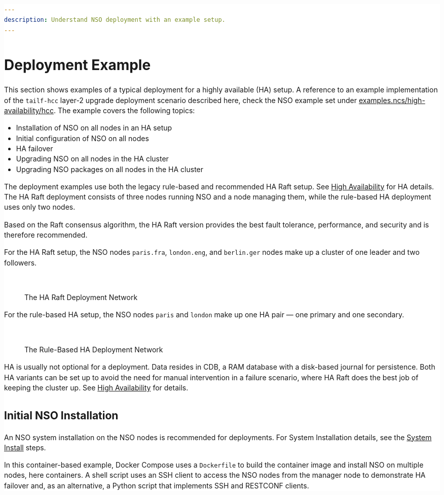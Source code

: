 ```yaml
---
description: Understand NSO deployment with an example setup.
---
```


# Deployment Example

This section shows examples of a typical deployment for a highly available (HA) setup. A reference to an example implementation of the `tailf-hcc` layer-2 upgrade deployment scenario described here, check the NSO example set under [examples.ncs/high-availability/hcc](https://github.com/NSO-developer/nso-examples/tree/6.6/high-availability/hcc). The example covers the following topics:

* Installation of NSO on all nodes in an HA setup
* Initial configuration of NSO on all nodes
* HA failover
* Upgrading NSO on all nodes in the HA cluster
* Upgrading NSO packages on all nodes in the HA cluster

The deployment examples use both the legacy rule-based and recommended HA Raft setup. See [High Availability](../../management/high-availability.md) for HA details. The HA Raft deployment consists of three nodes running NSO and a node managing them, while the rule-based HA deployment uses only two nodes.

Based on the Raft consensus algorithm, the HA Raft version provides the best fault tolerance, performance, and security and is therefore recommended.

For the HA Raft setup, the NSO nodes `paris.fra`, `london.eng`, and `berlin.ger` nodes make up a cluster of one leader and two followers.

<figure><img src="../../../images/raft_container_deployment.png" alt="" width="563"><figcaption><p>The HA Raft Deployment Network</p></figcaption></figure>

For the rule-based HA setup, the NSO nodes `paris` and `london` make up one HA pair — one primary and one secondary.

<figure><img src="../../../images/container_deployment.png" alt="" width="563"><figcaption><p>The Rule-Based HA Deployment Network</p></figcaption></figure>

HA is usually not optional for a deployment. Data resides in CDB, a RAM database with a disk-based journal for persistence. Both HA variants can be set up to avoid the need for manual intervention in a failure scenario, where HA Raft does the best job of keeping the cluster up. See [High Availability](../../management/high-availability.md) for details.

## Initial NSO Installation <a href="#d5e7609" id="d5e7609"></a>

An NSO system installation on the NSO nodes is recommended for deployments. For System Installation details, see the [System Install](../system-install.md) steps.

In this container-based example, Docker Compose uses a `Dockerfile` to build the container image and install NSO on multiple nodes, here containers. A shell script uses an SSH client to access the NSO nodes from the manager node to demonstrate HA failover and, as an alternative, a Python script that implements SSH and RESTCONF clients.

